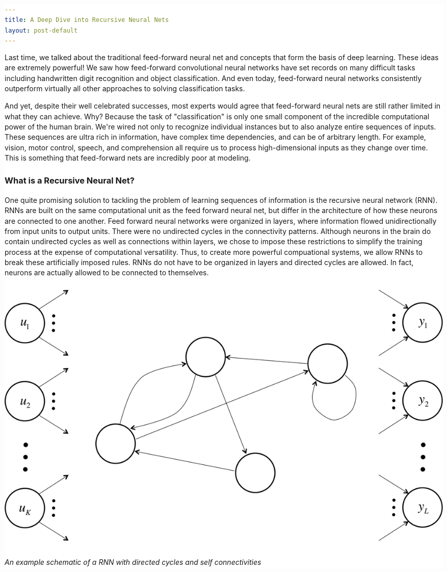 ```yaml
---
title: A Deep Dive into Recursive Neural Nets
layout: post-default
---
```


Last time, we talked about the traditional feed-forward neural net and concepts that form the basis of deep learning. These ideas are extremely powerful! We saw how feed-forward convolutional neural networks have set records on many difficult tasks including handwritten digit recognition and object classification. And even today, feed-forward neural networks consistently outperform virtually all other approaches to solving classification tasks.

And yet, despite their well celebrated successes, most experts would agree that feed-forward neural nets are still rather limited in what they can achieve. Why? Because the task of "classification" is only one small component of the incredible computational power of the human brain. We're wired not only to recognize individual instances but to also analyze entire sequences of inputs. These sequences are ultra rich in information, have complex time dependencies, and can be of arbitrary length. For example, vision, motor control, speech, and comprehension all require us to process high-dimensional inputs as they change over time. This is something that feed-forward nets are incredibly poor at modeling.

### What is a Recursive Neural Net?

One quite promising solution to tackling the problem of learning sequences of information is the recursive neural network (RNN). RNNs are built on the same computational unit as the feed forward neural net, but differ in the architecture of how these neurons are connected to one another. Feed forward neural networks were organized in layers, where information flowed unidirectionally from input units to output units. There were no undirected cycles in the connectivity patterns. Although neurons in the brain do contain undirected cycles as well as connections within layers, we chose to impose these restrictions to simplify the training process at the expense of computational versatility. Thus, to create more powerful compuational systems, we allow RNNs to break these artificially imposed rules. RNNs do not have to be organized in layers and directed cycles are allowed. In fact, neurons are actually allowed to be connected to themselves.

![Example Recursive Neural Net](/img/rnn_ex.png "Example Recursive Neural Net")
###### An example schematic of a RNN with directed cycles and self connectivities
